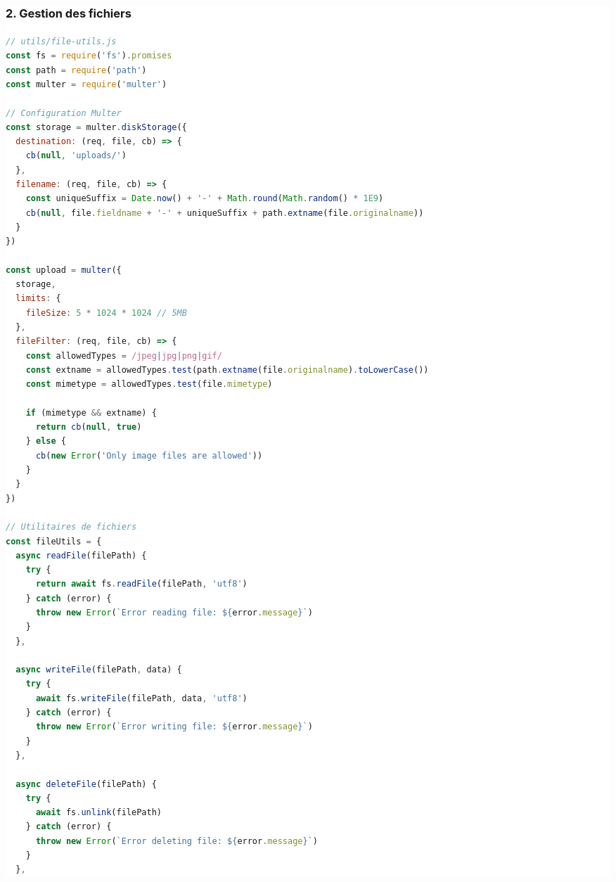 ### 2. Gestion des fichiers

```javascript
// utils/file-utils.js
const fs = require('fs').promises
const path = require('path')
const multer = require('multer')

// Configuration Multer
const storage = multer.diskStorage({
  destination: (req, file, cb) => {
    cb(null, 'uploads/')
  },
  filename: (req, file, cb) => {
    const uniqueSuffix = Date.now() + '-' + Math.round(Math.random() * 1E9)
    cb(null, file.fieldname + '-' + uniqueSuffix + path.extname(file.originalname))
  }
})

const upload = multer({
  storage,
  limits: {
    fileSize: 5 * 1024 * 1024 // 5MB
  },
  fileFilter: (req, file, cb) => {
    const allowedTypes = /jpeg|jpg|png|gif/
    const extname = allowedTypes.test(path.extname(file.originalname).toLowerCase())
    const mimetype = allowedTypes.test(file.mimetype)
    
    if (mimetype && extname) {
      return cb(null, true)
    } else {
      cb(new Error('Only image files are allowed'))
    }
  }
})

// Utilitaires de fichiers
const fileUtils = {
  async readFile(filePath) {
    try {
      return await fs.readFile(filePath, 'utf8')
    } catch (error) {
      throw new Error(`Error reading file: ${error.message}`)
    }
  },

  async writeFile(filePath, data) {
    try {
      await fs.writeFile(filePath, data, 'utf8')
    } catch (error) {
      throw new Error(`Error writing file: ${error.message}`)
    }
  },

  async deleteFile(filePath) {
    try {
      await fs.unlink(filePath)
    } catch (error) {
      throw new Error(`Error deleting file: ${error.message}`)
    }
  },

```